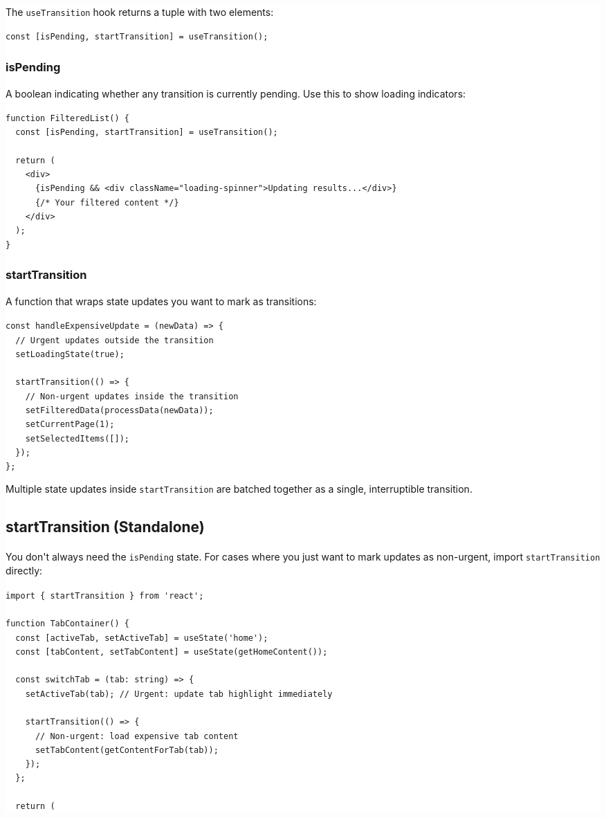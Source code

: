 The `useTransition` hook returns a tuple with two elements:

```tsx
const [isPending, startTransition] = useTransition();
```

### isPending

A boolean indicating whether any transition is currently pending. Use this to show loading indicators:

```tsx
function FilteredList() {
  const [isPending, startTransition] = useTransition();

  return (
    <div>
      {isPending && <div className="loading-spinner">Updating results...</div>}
      {/* Your filtered content */}
    </div>
  );
}
```

### startTransition

A function that wraps state updates you want to mark as transitions:

```tsx
const handleExpensiveUpdate = (newData) => {
  // Urgent updates outside the transition
  setLoadingState(true);

  startTransition(() => {
    // Non-urgent updates inside the transition
    setFilteredData(processData(newData));
    setCurrentPage(1);
    setSelectedItems([]);
  });
};
```

Multiple state updates inside `startTransition` are batched together as a single, interruptible transition.

## startTransition (Standalone)

You don't always need the `isPending` state. For cases where you just want to mark updates as non-urgent, import `startTransition` directly:

```tsx
import { startTransition } from 'react';

function TabContainer() {
  const [activeTab, setActiveTab] = useState('home');
  const [tabContent, setTabContent] = useState(getHomeContent());

  const switchTab = (tab: string) => {
    setActiveTab(tab); // Urgent: update tab highlight immediately

    startTransition(() => {
      // Non-urgent: load expensive tab content
      setTabContent(getContentForTab(tab));
    });
  };

  return (
```